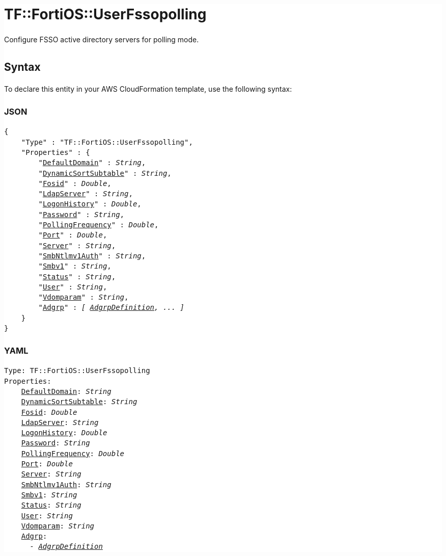 # TF::FortiOS::UserFssopolling

Configure FSSO active directory servers for polling mode.

## Syntax

To declare this entity in your AWS CloudFormation template, use the following syntax:

### JSON

<pre>
{
    "Type" : "TF::FortiOS::UserFssopolling",
    "Properties" : {
        "<a href="#defaultdomain" title="DefaultDomain">DefaultDomain</a>" : <i>String</i>,
        "<a href="#dynamicsortsubtable" title="DynamicSortSubtable">DynamicSortSubtable</a>" : <i>String</i>,
        "<a href="#fosid" title="Fosid">Fosid</a>" : <i>Double</i>,
        "<a href="#ldapserver" title="LdapServer">LdapServer</a>" : <i>String</i>,
        "<a href="#logonhistory" title="LogonHistory">LogonHistory</a>" : <i>Double</i>,
        "<a href="#password" title="Password">Password</a>" : <i>String</i>,
        "<a href="#pollingfrequency" title="PollingFrequency">PollingFrequency</a>" : <i>Double</i>,
        "<a href="#port" title="Port">Port</a>" : <i>Double</i>,
        "<a href="#server" title="Server">Server</a>" : <i>String</i>,
        "<a href="#smbntlmv1auth" title="SmbNtlmv1Auth">SmbNtlmv1Auth</a>" : <i>String</i>,
        "<a href="#smbv1" title="Smbv1">Smbv1</a>" : <i>String</i>,
        "<a href="#status" title="Status">Status</a>" : <i>String</i>,
        "<a href="#user" title="User">User</a>" : <i>String</i>,
        "<a href="#vdomparam" title="Vdomparam">Vdomparam</a>" : <i>String</i>,
        "<a href="#adgrp" title="Adgrp">Adgrp</a>" : <i>[ <a href="adgrpdefinition.md">AdgrpDefinition</a>, ... ]</i>
    }
}
</pre>

### YAML

<pre>
Type: TF::FortiOS::UserFssopolling
Properties:
    <a href="#defaultdomain" title="DefaultDomain">DefaultDomain</a>: <i>String</i>
    <a href="#dynamicsortsubtable" title="DynamicSortSubtable">DynamicSortSubtable</a>: <i>String</i>
    <a href="#fosid" title="Fosid">Fosid</a>: <i>Double</i>
    <a href="#ldapserver" title="LdapServer">LdapServer</a>: <i>String</i>
    <a href="#logonhistory" title="LogonHistory">LogonHistory</a>: <i>Double</i>
    <a href="#password" title="Password">Password</a>: <i>String</i>
    <a href="#pollingfrequency" title="PollingFrequency">PollingFrequency</a>: <i>Double</i>
    <a href="#port" title="Port">Port</a>: <i>Double</i>
    <a href="#server" title="Server">Server</a>: <i>String</i>
    <a href="#smbntlmv1auth" title="SmbNtlmv1Auth">SmbNtlmv1Auth</a>: <i>String</i>
    <a href="#smbv1" title="Smbv1">Smbv1</a>: <i>String</i>
    <a href="#status" title="Status">Status</a>: <i>String</i>
    <a href="#user" title="User">User</a>: <i>String</i>
    <a href="#vdomparam" title="Vdomparam">Vdomparam</a>: <i>String</i>
    <a href="#adgrp" title="Adgrp">Adgrp</a>: <i>
      - <a href="adgrpdefinition.md">AdgrpDefinition</a></i>
</pre>
